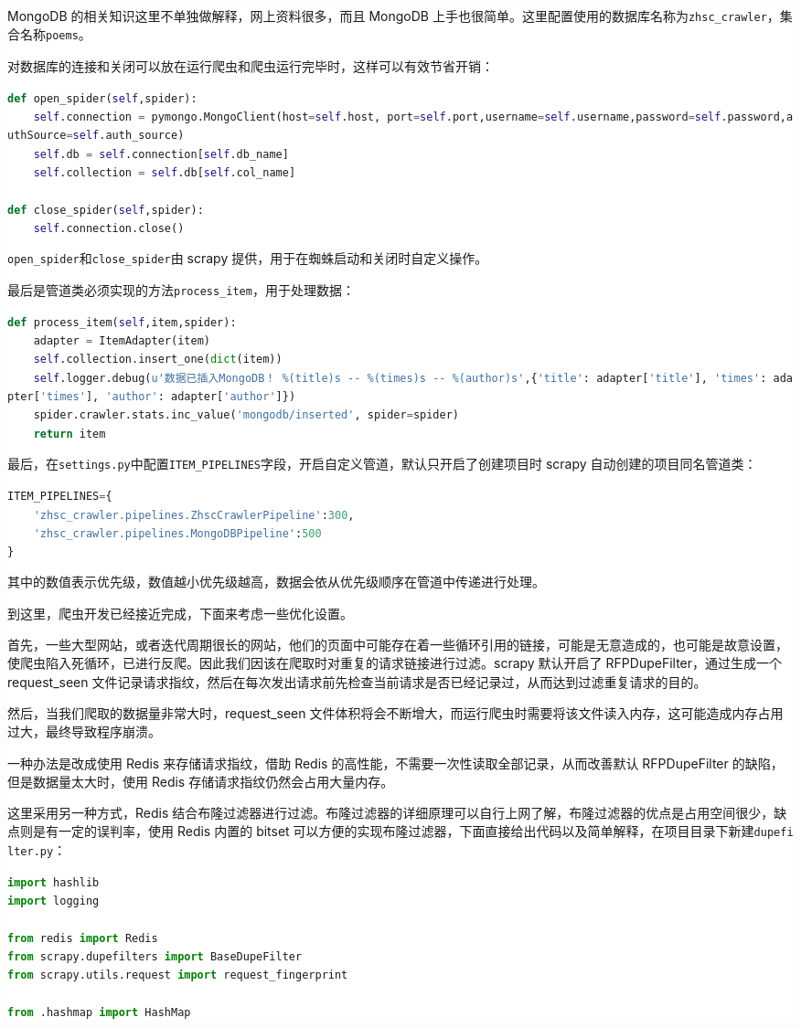 MongoDB 的相关知识这里不单独做解释，网上资料很多，而且 MongoDB 上手也很简单。这里配置使用的数据库名称为`zhsc_crawler`，集合名称`poems`。

对数据库的连接和关闭可以放在运行爬虫和爬虫运行完毕时，这样可以有效节省开销：

```python
def open_spider(self,spider):
    self.connection = pymongo.MongoClient(host=self.host, port=self.port,username=self.username,password=self.password,authSource=self.auth_source)
    self.db = self.connection[self.db_name]
    self.collection = self.db[self.col_name]

def close_spider(self,spider):
    self.connection.close()
```

`open_spider`和`close_spider`由 scrapy 提供，用于在蜘蛛启动和关闭时自定义操作。

最后是管道类必须实现的方法`process_item`，用于处理数据：

```python
def process_item(self,item,spider):
    adapter = ItemAdapter(item)
    self.collection.insert_one(dict(item))
    self.logger.debug(u'数据已插入MongoDB！ %(title)s -- %(times)s -- %(author)s',{'title': adapter['title'], 'times': adapter['times'], 'author': adapter['author']})
    spider.crawler.stats.inc_value('mongodb/inserted', spider=spider)
    return item
```

最后，在`settings.py`中配置`ITEM_PIPELINES`字段，开启自定义管道，默认只开启了创建项目时 scrapy 自动创建的项目同名管道类：

```python
ITEM_PIPELINES={
    'zhsc_crawler.pipelines.ZhscCrawlerPipeline':300,
    'zhsc_crawler.pipelines.MongoDBPipeline':500
}
```

其中的数值表示优先级，数值越小优先级越高，数据会依从优先级顺序在管道中传递进行处理。

到这里，爬虫开发已经接近完成，下面来考虑一些优化设置。

首先，一些大型网站，或者迭代周期很长的网站，他们的页面中可能存在着一些循环引用的链接，可能是无意造成的，也可能是故意设置，使爬虫陷入死循环，已进行反爬。因此我们因该在爬取时对重复的请求链接进行过滤。scrapy 默认开启了 RFPDupeFilter，通过生成一个 request_seen 文件记录请求指纹，然后在每次发出请求前先检查当前请求是否已经记录过，从而达到过滤重复请求的目的。

然后，当我们爬取的数据量非常大时，request_seen 文件体积将会不断增大，而运行爬虫时需要将该文件读入内存，这可能造成内存占用过大，最终导致程序崩溃。

一种办法是改成使用 Redis 来存储请求指纹，借助 Redis 的高性能，不需要一次性读取全部记录，从而改善默认 RFPDupeFilter 的缺陷，但是数据量太大时，使用 Redis 存储请求指纹仍然会占用大量内存。

这里采用另一种方式，Redis 结合布隆过滤器进行过滤。布隆过滤器的详细原理可以自行上网了解，布隆过滤器的优点是占用空间很少，缺点则是有一定的误判率，使用 Redis 内置的 bitset 可以方便的实现布隆过滤器，下面直接给出代码以及简单解释，在项目目录下新建`dupefilter.py`：

```python
import hashlib
import logging

from redis import Redis
from scrapy.dupefilters import BaseDupeFilter
from scrapy.utils.request import request_fingerprint

from .hashmap import HashMap
```
